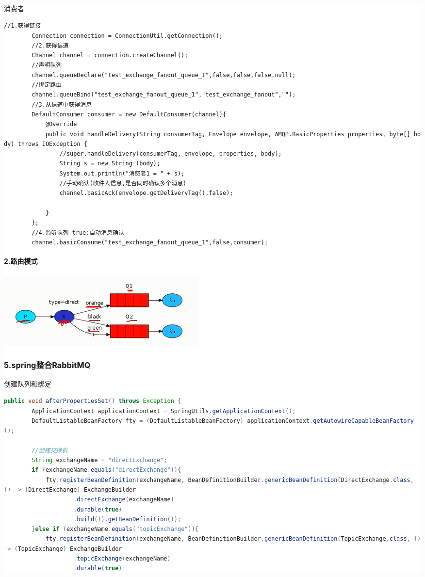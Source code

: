 消费者

```
//1.获得链接
        Connection connection = ConnectionUtil.getConnection();
        //2.获得信道
        Channel channel = connection.createChannel();
        //声明队列
        channel.queueDeclare("test_exchange_fanout_queue_1",false,false,false,null);
        //绑定路由
        channel.queueBind("test_exchange_fanout_queue_1","test_exchange_fanout","");
        //3.从信道中获得消息
        DefaultConsumer consumer = new DefaultConsumer(channel){
            @Override
            public void handleDelivery(String consumerTag, Envelope envelope, AMQP.BasicProperties properties, byte[] body) throws IOException {
                //super.handleDelivery(consumerTag, envelope, properties, body);
                String s = new String (body);
                System.out.println("消费者1 = " + s);
                //手动确认(收件人信息,是否同时确认多个消息)
                channel.basicAck(envelope.getDeliveryTag(),false);

            }
        };
        //4.监听队列 true:自动消息确认
        channel.basicConsume("test_exchange_fanout_queue_1",false,consumer);
```



#### 2.路由模式

![1619409118579](rabbitMQ.assets/1619409118579.png)



### 5.spring整合RabbitMQ

创建队列和绑定

```java
public void afterPropertiesSet() throws Exception {
        ApplicationContext applicationContext = SpringUtils.getApplicationContext();
        DefaultListableBeanFactory fty = (DefaultListableBeanFactory) applicationContext.getAutowireCapableBeanFactory();

        //创建交换机
        String exchangeName = "directExchange";
        if (exchangeName.equals("directExchange")){
            fty.registerBeanDefinition(exchangeName, BeanDefinitionBuilder.genericBeanDefinition(DirectExchange.class, () -> (DirectExchange) ExchangeBuilder
                    .directExchange(exchangeName)
                    .durable(true)
                    .build()).getBeanDefinition());
        }else if (exchangeName.equals("topicExchange")){
            fty.registerBeanDefinition(exchangeName, BeanDefinitionBuilder.genericBeanDefinition(TopicExchange.class, () -> (TopicExchange) ExchangeBuilder
                    .topicExchange(exchangeName)
                    .durable(true)
```